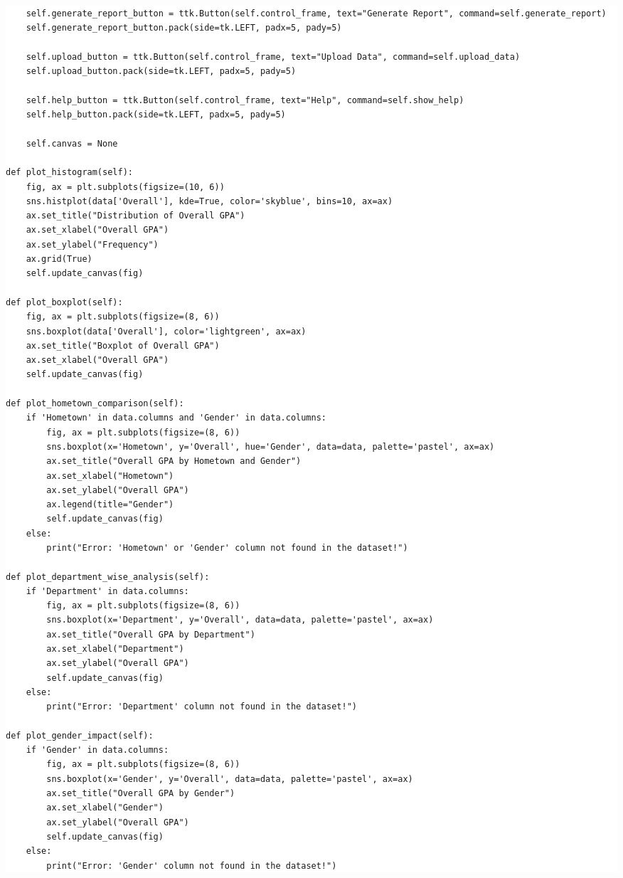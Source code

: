         self.generate_report_button = ttk.Button(self.control_frame, text="Generate Report", command=self.generate_report)
        self.generate_report_button.pack(side=tk.LEFT, padx=5, pady=5)

        self.upload_button = ttk.Button(self.control_frame, text="Upload Data", command=self.upload_data)
        self.upload_button.pack(side=tk.LEFT, padx=5, pady=5)

        self.help_button = ttk.Button(self.control_frame, text="Help", command=self.show_help)
        self.help_button.pack(side=tk.LEFT, padx=5, pady=5)

        self.canvas = None

    def plot_histogram(self):
        fig, ax = plt.subplots(figsize=(10, 6))
        sns.histplot(data['Overall'], kde=True, color='skyblue', bins=10, ax=ax)
        ax.set_title("Distribution of Overall GPA")
        ax.set_xlabel("Overall GPA")
        ax.set_ylabel("Frequency")
        ax.grid(True)
        self.update_canvas(fig)

    def plot_boxplot(self):
        fig, ax = plt.subplots(figsize=(8, 6))
        sns.boxplot(data['Overall'], color='lightgreen', ax=ax)
        ax.set_title("Boxplot of Overall GPA")
        ax.set_xlabel("Overall GPA")
        self.update_canvas(fig)

    def plot_hometown_comparison(self):
        if 'Hometown' in data.columns and 'Gender' in data.columns:
            fig, ax = plt.subplots(figsize=(8, 6))
            sns.boxplot(x='Hometown', y='Overall', hue='Gender', data=data, palette='pastel', ax=ax)
            ax.set_title("Overall GPA by Hometown and Gender")
            ax.set_xlabel("Hometown")
            ax.set_ylabel("Overall GPA")
            ax.legend(title="Gender")
            self.update_canvas(fig)
        else:
            print("Error: 'Hometown' or 'Gender' column not found in the dataset!")

    def plot_department_wise_analysis(self):
        if 'Department' in data.columns:
            fig, ax = plt.subplots(figsize=(8, 6))
            sns.boxplot(x='Department', y='Overall', data=data, palette='pastel', ax=ax)
            ax.set_title("Overall GPA by Department")
            ax.set_xlabel("Department")
            ax.set_ylabel("Overall GPA")
            self.update_canvas(fig)
        else:
            print("Error: 'Department' column not found in the dataset!")

    def plot_gender_impact(self):
        if 'Gender' in data.columns:
            fig, ax = plt.subplots(figsize=(8, 6))
            sns.boxplot(x='Gender', y='Overall', data=data, palette='pastel', ax=ax)
            ax.set_title("Overall GPA by Gender")
            ax.set_xlabel("Gender")
            ax.set_ylabel("Overall GPA")
            self.update_canvas(fig)
        else:
            print("Error: 'Gender' column not found in the dataset!")
